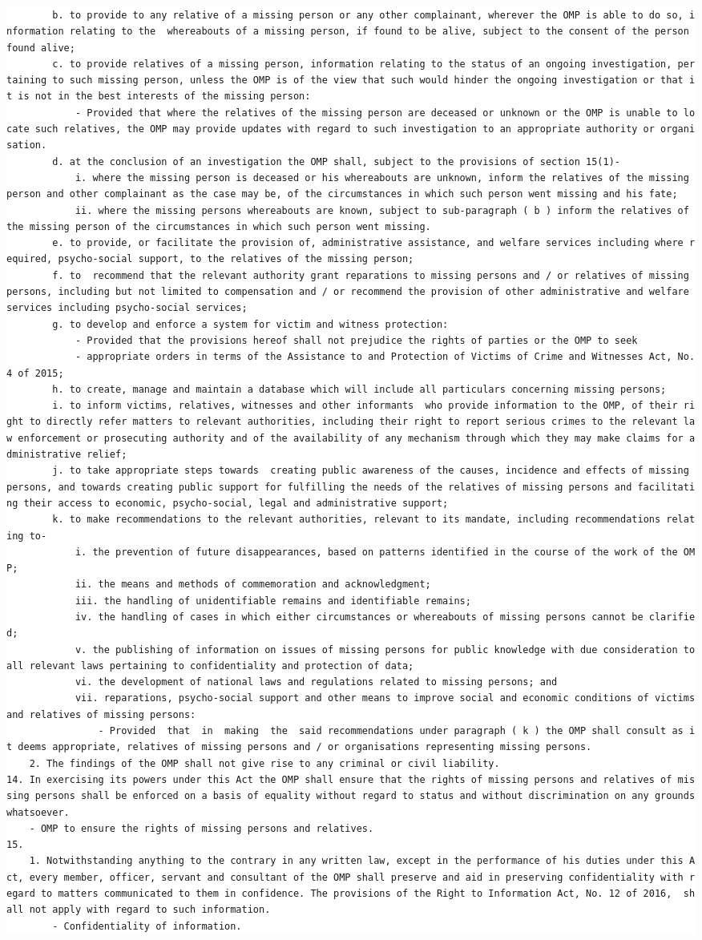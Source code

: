             b. to provide to any relative of a missing person or any other complainant, wherever the OMP is able to do so, information relating to the  whereabouts of a missing person, if found to be alive, subject to the consent of the person found alive;
            c. to provide relatives of a missing person, information relating to the status of an ongoing investigation, pertaining to such missing person, unless the OMP is of the view that such would hinder the ongoing investigation or that it is not in the best interests of the missing person:
                - Provided that where the relatives of the missing person are deceased or unknown or the OMP is unable to locate such relatives, the OMP may provide updates with regard to such investigation to an appropriate authority or organisation.
            d. at the conclusion of an investigation the OMP shall, subject to the provisions of section 15(1)-
                i. where the missing person is deceased or his whereabouts are unknown, inform the relatives of the missing person and other complainant as the case may be, of the circumstances in which such person went missing and his fate;
                ii. where the missing persons whereabouts are known, subject to sub-paragraph ( b ) inform the relatives of the missing person of the circumstances in which such person went missing.
            e. to provide, or facilitate the provision of, administrative assistance, and welfare services including where required, psycho-social support, to the relatives of the missing person;
            f. to  recommend that the relevant authority grant reparations to missing persons and / or relatives of missing persons, including but not limited to compensation and / or recommend the provision of other administrative and welfare services including psycho-social services;
            g. to develop and enforce a system for victim and witness protection:
                - Provided that the provisions hereof shall not prejudice the rights of parties or the OMP to seek
                - appropriate orders in terms of the Assistance to and Protection of Victims of Crime and Witnesses Act, No. 4 of 2015;
            h. to create, manage and maintain a database which will include all particulars concerning missing persons;
            i. to inform victims, relatives, witnesses and other informants  who provide information to the OMP, of their right to directly refer matters to relevant authorities, including their right to report serious crimes to the relevant law enforcement or prosecuting authority and of the availability of any mechanism through which they may make claims for administrative relief;
            j. to take appropriate steps towards  creating public awareness of the causes, incidence and effects of missing persons, and towards creating public support for fulfilling the needs of the relatives of missing persons and facilitating their access to economic, psycho-social, legal and administrative support;
            k. to make recommendations to the relevant authorities, relevant to its mandate, including recommendations relating to-
                i. the prevention of future disappearances, based on patterns identified in the course of the work of the OMP;
                ii. the means and methods of commemoration and acknowledgment;
                iii. the handling of unidentifiable remains and identifiable remains;
                iv. the handling of cases in which either circumstances or whereabouts of missing persons cannot be clarified;
                v. the publishing of information on issues of missing persons for public knowledge with due consideration to all relevant laws pertaining to confidentiality and protection of data;
                vi. the development of national laws and regulations related to missing persons; and
                vii. reparations, psycho-social support and other means to improve social and economic conditions of victims and relatives of missing persons:
                    - Provided  that  in  making  the  said recommendations under paragraph ( k ) the OMP shall consult as it deems appropriate, relatives of missing persons and / or organisations representing missing persons.
        2. The findings of the OMP shall not give rise to any criminal or civil liability.
    14. In exercising its powers under this Act the OMP shall ensure that the rights of missing persons and relatives of missing persons shall be enforced on a basis of equality without regard to status and without discrimination on any grounds whatsoever.
        - OMP to ensure the rights of missing persons and relatives.
    15. 
        1. Notwithstanding anything to the contrary in any written law, except in the performance of his duties under this Act, every member, officer, servant and consultant of the OMP shall preserve and aid in preserving confidentiality with regard to matters communicated to them in confidence. The provisions of the Right to Information Act, No. 12 of 2016,  shall not apply with regard to such information.
            - Confidentiality of information.
